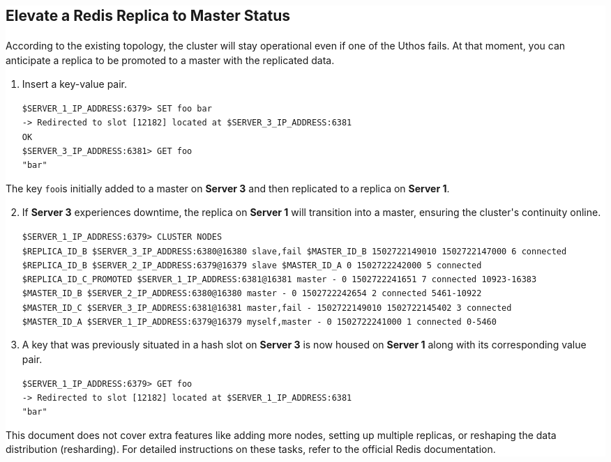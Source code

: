 ## Elevate a Redis Replica to Master Status

According to the existing topology, the cluster will stay operational even if one of the Uthos fails. At that moment, you can anticipate a replica to be promoted to a master with the replicated data.

1.  Insert a key-value pair.

        $SERVER_1_IP_ADDRESS:6379> SET foo bar
        -> Redirected to slot [12182] located at $SERVER_3_IP_ADDRESS:6381
        OK
        $SERVER_3_IP_ADDRESS:6381> GET foo
        "bar"

The key `foo`is initially added to a master on **Server 3** and then replicated to a replica on **Server 1**.

2.  If **Server 3** experiences downtime, the replica on **Server 1** will transition into a master, ensuring the cluster's continuity online.

        $SERVER_1_IP_ADDRESS:6379> CLUSTER NODES
        $REPLICA_ID_B $SERVER_3_IP_ADDRESS:6380@16380 slave,fail $MASTER_ID_B 1502722149010 1502722147000 6 connected
        $REPLICA_ID_B $SERVER_2_IP_ADDRESS:6379@16379 slave $MASTER_ID_A 0 1502722242000 5 connected
        $REPLICA_ID_C_PROMOTED $SERVER_1_IP_ADDRESS:6381@16381 master - 0 1502722241651 7 connected 10923-16383
        $MASTER_ID_B $SERVER_2_IP_ADDRESS:6380@16380 master - 0 1502722242654 2 connected 5461-10922
        $MASTER_ID_C $SERVER_3_IP_ADDRESS:6381@16381 master,fail - 1502722149010 1502722145402 3 connected
        $MASTER_ID_A $SERVER_1_IP_ADDRESS:6379@16379 myself,master - 0 1502722241000 1 connected 0-5460

3.  A key that was previously situated in a hash slot on **Server 3** is now housed on **Server 1** along with its corresponding value pair.

        $SERVER_1_IP_ADDRESS:6379> GET foo
        -> Redirected to slot [12182] located at $SERVER_1_IP_ADDRESS:6381
        "bar"

  This document does not cover extra features like adding more nodes, setting up multiple replicas, or reshaping the data distribution (resharding). For detailed instructions on these tasks, refer to the official Redis documentation.

